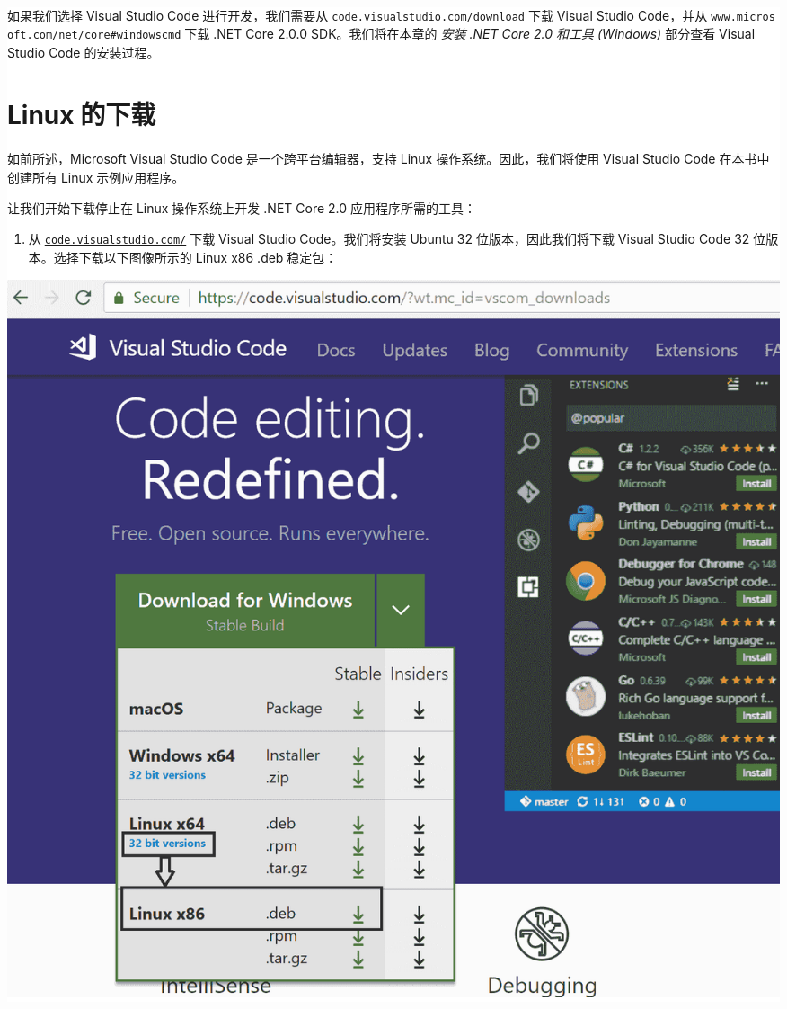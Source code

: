如果我们选择 Visual Studio Code 进行开发，我们需要从 [`code.visualstudio.com/download`](https://code.visualstudio.com/download) 下载 Visual Studio Code，并从 [`www.microsoft.com/net/core#windowscmd`](https://www.microsoft.com/net/core#windowscmd) 下载 .NET Core 2.0.0 SDK。我们将在本章的 *安装 .NET Core 2.0 和工具 (Windows)* 部分查看 Visual Studio Code 的安装过程。

# Linux 的下载

如前所述，Microsoft Visual Studio Code 是一个跨平台编辑器，支持 Linux 操作系统。因此，我们将使用 Visual Studio Code 在本书中创建所有 Linux 示例应用程序。

让我们开始下载停止在 Linux 操作系统上开发 .NET Core 2.0 应用程序所需的工具：

1.  从 [`code.visualstudio.com/`](https://code.visualstudio.com/) 下载 Visual Studio Code。我们将安装 Ubuntu 32 位版本，因此我们将下载 Visual Studio Code 32 位版本。选择下载以下图像所示的 Linux x86 .deb 稳定包：

![](img/bd3b09a2-0088-4160-9a8a-3f0f0d44778d.png)
